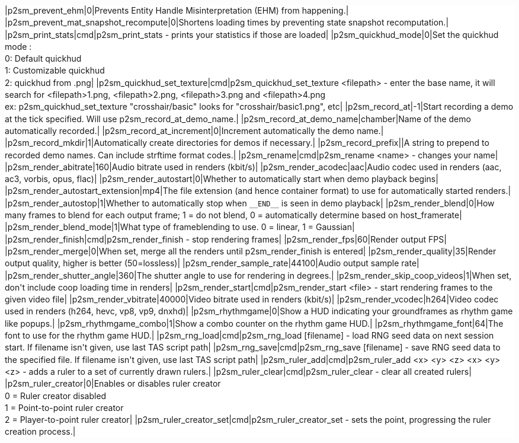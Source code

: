 |p2sm_prevent_ehm|0|Prevents Entity Handle Misinterpretation (EHM) from happening.|
|p2sm_prevent_mat_snapshot_recompute|0|Shortens loading times by preventing state snapshot recomputation.|
|p2sm_print_stats|cmd|p2sm_print_stats - prints your statistics if those are loaded|
|p2sm_quickhud_mode|0|Set the quickhud mode :<br>0: Default quickhud<br>1: Customizable quickhud<br>2: quickhud from .png|
|p2sm_quickhud_set_texture|cmd|p2sm_quickhud_set_texture \<filepath> - enter the base name, it will search for \<filepath>1.png, \<filepath>2.png, \<filepath>3.png and \<filepath>4.png<br>ex: p2sm_quickhud_set_texture "crosshair/basic" looks for "crosshair/basic1.png", etc|
|p2sm_record_at|-1|Start recording a demo at the tick specified. Will use p2sm_record_at_demo_name.|
|p2sm_record_at_demo_name|chamber|Name of the demo automatically recorded.|
|p2sm_record_at_increment|0|Increment automatically the demo name.|
|p2sm_record_mkdir|1|Automatically create directories for demos if necessary.|
|p2sm_record_prefix||A string to prepend to recorded demo names. Can include strftime format codes.|
|p2sm_rename|cmd|p2sm_rename \<name> - changes your name|
|p2sm_render_abitrate|160|Audio bitrate used in renders (kbit/s)|
|p2sm_render_acodec|aac|Audio codec used in renders (aac, ac3, vorbis, opus, flac)|
|p2sm_render_autostart|0|Whether to automatically start when demo playback begins|
|p2sm_render_autostart_extension|mp4|The file extension (and hence container format) to use for automatically started renders.|
|p2sm_render_autostop|1|Whether to automatically stop when `__END__` is seen in demo playback|
|p2sm_render_blend|0|How many frames to blend for each output frame; 1 = do not blend, 0 = automatically determine based on host_framerate|
|p2sm_render_blend_mode|1|What type of frameblending to use. 0 = linear, 1 = Gaussian|
|p2sm_render_finish|cmd|p2sm_render_finish - stop rendering frames|
|p2sm_render_fps|60|Render output FPS|
|p2sm_render_merge|0|When set, merge all the renders until p2sm_render_finish is entered|
|p2sm_render_quality|35|Render output quality, higher is better (50=lossless)|
|p2sm_render_sample_rate|44100|Audio output sample rate|
|p2sm_render_shutter_angle|360|The shutter angle to use for rendering in degrees.|
|p2sm_render_skip_coop_videos|1|When set, don't include coop loading time in renders|
|p2sm_render_start|cmd|p2sm_render_start \<file> - start rendering frames to the given video file|
|p2sm_render_vbitrate|40000|Video bitrate used in renders (kbit/s)|
|p2sm_render_vcodec|h264|Video codec used in renders (h264, hevc, vp8, vp9, dnxhd)|
|p2sm_rhythmgame|0|Show a HUD indicating your groundframes as rhythm game like popups.|
|p2sm_rhythmgame_combo|1|Show a combo counter on the rhythm game HUD.|
|p2sm_rhythmgame_font|64|The font to use for the rhythm game HUD.|
|p2sm_rng_load|cmd|p2sm_rng_load [filename] - load RNG seed data on next session start. If filename isn't given, use last TAS script path|
|p2sm_rng_save|cmd|p2sm_rng_save [filename] - save RNG seed data to the specified file. If filename isn't given, use last TAS script path|
|p2sm_ruler_add|cmd|p2sm_ruler_add \<x> \<y> \<z> \<x> \<y> \<z> - adds a ruler to a set of currently drawn rulers.|
|p2sm_ruler_clear|cmd|p2sm_ruler_clear - clear all created rulers|
|p2sm_ruler_creator|0|Enables or disables ruler creator<br>0 = Ruler creator disabled<br>1 = Point-to-point ruler creator<br>2 = Player-to-point ruler creator|
|p2sm_ruler_creator_set|cmd|p2sm_ruler_creator_set - sets the point, progressing the ruler creation process.|